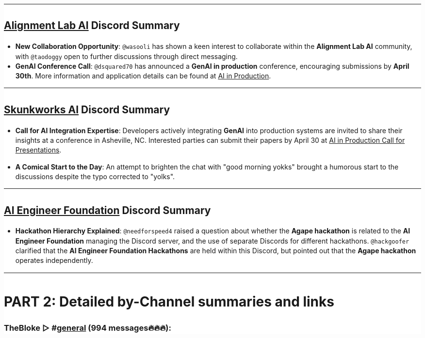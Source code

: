 

---



## [Alignment Lab AI](https://discord.com/channels/1087862276448595968) Discord Summary

- **New Collaboration Opportunity**: `@wasooli` has shown a keen interest to collaborate within the **Alignment Lab AI** community, with `@taodoggy` open to further discussions through direct messaging.
- **GenAI Conference Call**: `@dsquared70` has announced a **GenAI in production** conference, encouraging submissions by **April 30th**. More information and application details can be found at [AI in Production](https://www.aiinproduction.com/cfp).



---



## [Skunkworks AI](https://discord.com/channels/1131084849432768614) Discord Summary

- **Call for AI Integration Expertise**: Developers actively integrating **GenAI** into production systems are invited to share their insights at a conference in Asheville, NC. Interested parties can submit their papers by April 30 at [AI in Production Call for Presentations](https://www.aiinproduction.com/cfp).

- **A Comical Start to the Day**: An attempt to brighten the chat with "good morning yokks" brought a humorous start to the discussions despite the typo corrected to "yolks".



---



## [AI Engineer Foundation](https://discord.com/channels/1144960932196401252) Discord Summary

- **Hackathon Hierarchy Explained**: `@needforspeed4` raised a question about whether the **Agape hackathon** is related to the **AI Engineer Foundation** managing the Discord server, and the use of separate Discords for different hackathons. `@hackgoofer` clarified that the **AI Engineer Foundation Hackathons** are held within this Discord, but pointed out that the **Agape hackathon** operates independently.



---

# PART 2: Detailed by-Channel summaries and links



### TheBloke ▷ #[general](https://discord.com/channels/1111983596572520458/1111984430945402960/1213408815492374580) (994 messages🔥🔥🔥): 
